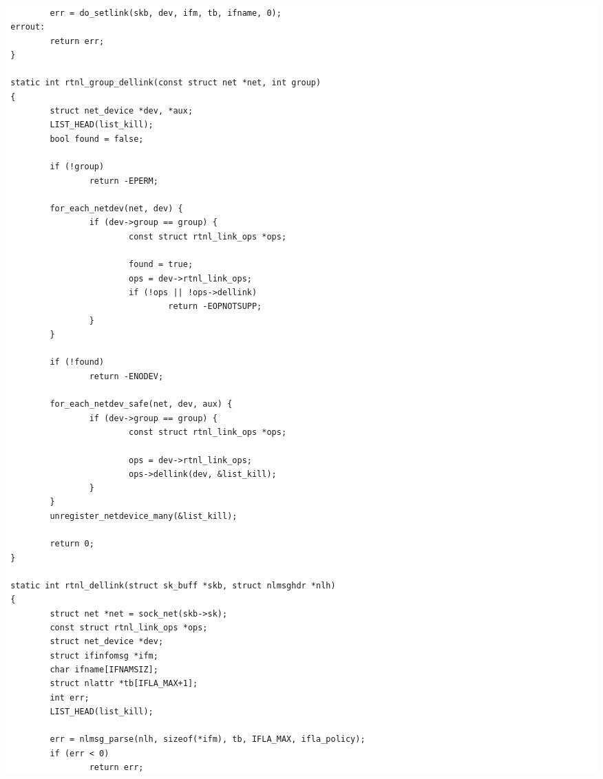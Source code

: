              err = do_setlink(skb, dev, ifm, tb, ifname, 0);
     errout:
             return err;
     }
     
     static int rtnl_group_dellink(const struct net *net, int group)
     {
             struct net_device *dev, *aux;
             LIST_HEAD(list_kill);
             bool found = false;
     
             if (!group)
                     return -EPERM;
     
             for_each_netdev(net, dev) {
                     if (dev->group == group) {
                             const struct rtnl_link_ops *ops;
     
                             found = true;
                             ops = dev->rtnl_link_ops;
                             if (!ops || !ops->dellink)
                                     return -EOPNOTSUPP;
                     }
             }
     
             if (!found)
                     return -ENODEV;
     
             for_each_netdev_safe(net, dev, aux) {
                     if (dev->group == group) {
                             const struct rtnl_link_ops *ops;
     
                             ops = dev->rtnl_link_ops;
                             ops->dellink(dev, &list_kill);
                     }
             }
             unregister_netdevice_many(&list_kill);
     
             return 0;
     }
     
     static int rtnl_dellink(struct sk_buff *skb, struct nlmsghdr *nlh)
     {
             struct net *net = sock_net(skb->sk);
             const struct rtnl_link_ops *ops;
             struct net_device *dev;
             struct ifinfomsg *ifm;
             char ifname[IFNAMSIZ];
             struct nlattr *tb[IFLA_MAX+1];
             int err;
             LIST_HEAD(list_kill);
     
             err = nlmsg_parse(nlh, sizeof(*ifm), tb, IFLA_MAX, ifla_policy);
             if (err < 0)
                     return err;
     